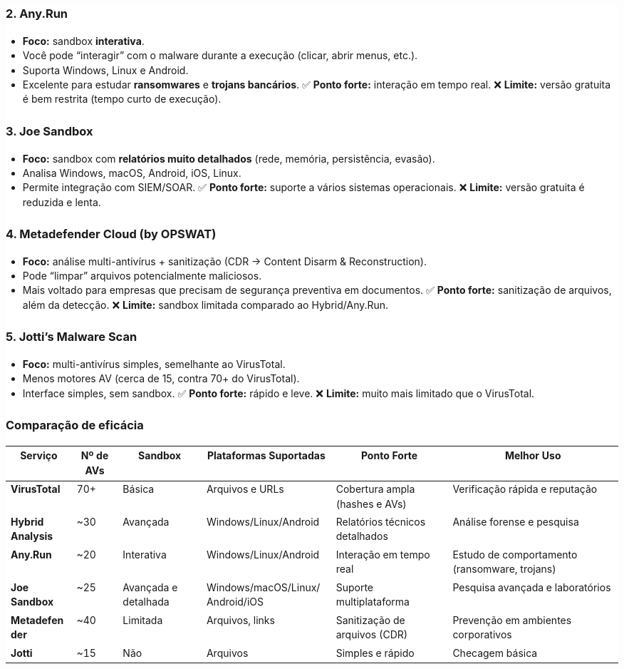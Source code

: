 ### 2. **Any.Run**

* **Foco:** sandbox **interativa**.
* Você pode “interagir” com o malware durante a execução (clicar, abrir menus, etc.).
* Suporta Windows, Linux e Android.
* Excelente para estudar **ransomwares** e **trojans bancários**.
  ✅ **Ponto forte:** interação em tempo real.
  ❌ **Limite:** versão gratuita é bem restrita (tempo curto de execução).

### 3. **Joe Sandbox**

* **Foco:** sandbox com **relatórios muito detalhados** (rede, memória, persistência, evasão).
* Analisa Windows, macOS, Android, iOS, Linux.
* Permite integração com SIEM/SOAR.
  ✅ **Ponto forte:** suporte a vários sistemas operacionais.
  ❌ **Limite:** versão gratuita é reduzida e lenta.

### 4. **Metadefender Cloud** (by OPSWAT)

* **Foco:** análise multi-antivírus + sanitização (CDR → Content Disarm & Reconstruction).
* Pode “limpar” arquivos potencialmente maliciosos.
* Mais voltado para empresas que precisam de segurança preventiva em documentos.
  ✅ **Ponto forte:** sanitização de arquivos, além da detecção.
  ❌ **Limite:** sandbox limitada comparado ao Hybrid/Any.Run.

### 5. **Jotti’s Malware Scan**

* **Foco:** multi-antivírus simples, semelhante ao VirusTotal.
* Menos motores AV (cerca de 15, contra 70+ do VirusTotal).
* Interface simples, sem sandbox.
  ✅ **Ponto forte:** rápido e leve.
  ❌ **Limite:** muito mais limitado que o VirusTotal.

### Comparação de eficácia

| Serviço             | Nº de AVs | Sandbox              | Plataformas Suportadas          | Ponto Forte                    | Melhor Uso                                    |
| ------------------- | --------- | -------------------- | ------------------------------- | ------------------------------ | --------------------------------------------- |
| **VirusTotal**      | 70+       | Básica               | Arquivos e URLs                 | Cobertura ampla (hashes e AVs) | Verificação rápida e reputação                |
| **Hybrid Analysis** | \~30      | Avançada             | Windows/Linux/Android           | Relatórios técnicos detalhados | Análise forense e pesquisa                    |
| **Any.Run**         | \~20      | Interativa           | Windows/Linux/Android           | Interação em tempo real        | Estudo de comportamento (ransomware, trojans) |
| **Joe Sandbox**     | \~25      | Avançada e detalhada | Windows/macOS/Linux/Android/iOS | Suporte multiplataforma        | Pesquisa avançada e laboratórios              |
| **Metadefender**    | \~40      | Limitada             | Arquivos, links                 | Sanitização de arquivos (CDR)  | Prevenção em ambientes corporativos           |
| **Jotti**           | \~15      | Não                  | Arquivos                        | Simples e rápido               | Checagem básica                               |




          
